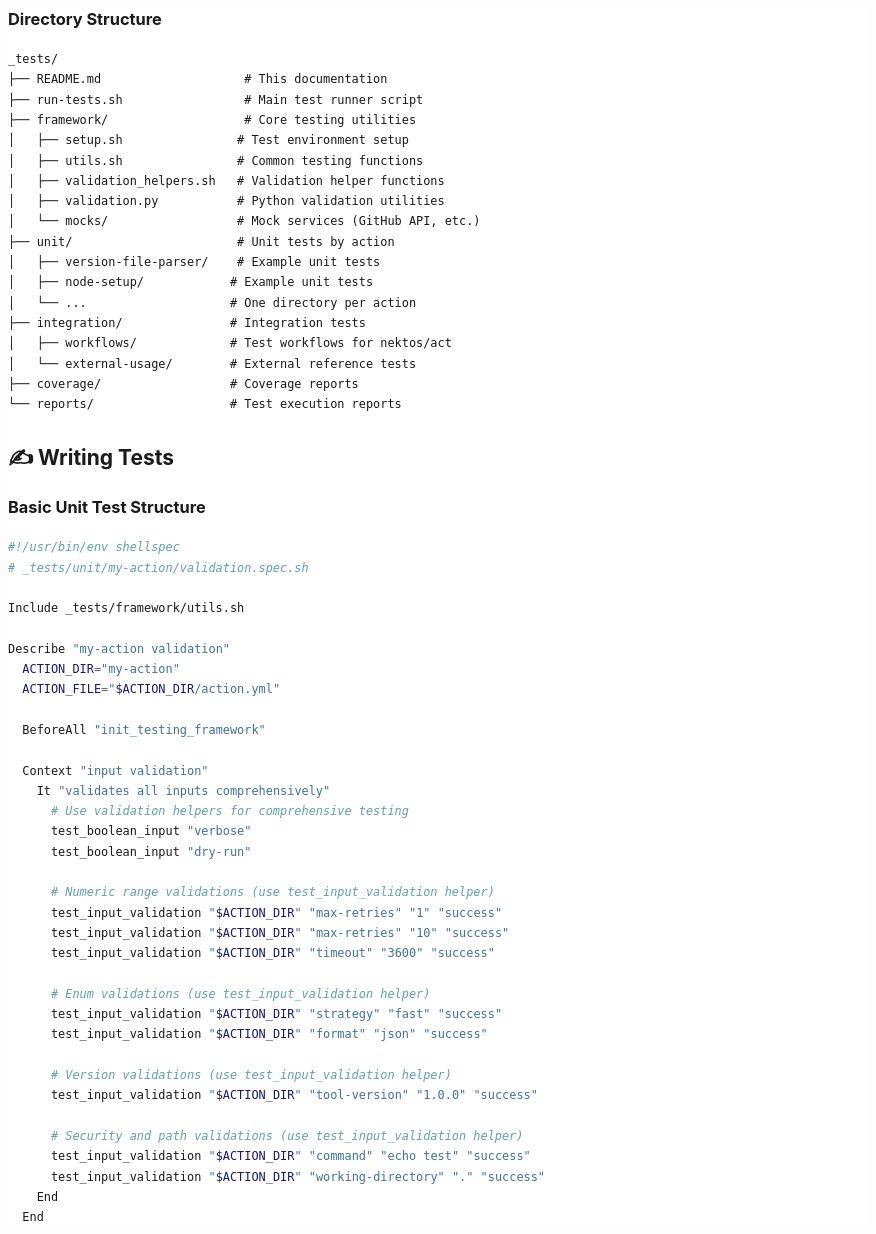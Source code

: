 ### Directory Structure

```text
_tests/
├── README.md                    # This documentation
├── run-tests.sh                 # Main test runner script
├── framework/                   # Core testing utilities
│   ├── setup.sh                # Test environment setup
│   ├── utils.sh                # Common testing functions
│   ├── validation_helpers.sh   # Validation helper functions
│   ├── validation.py           # Python validation utilities
│   └── mocks/                  # Mock services (GitHub API, etc.)
├── unit/                       # Unit tests by action
│   ├── version-file-parser/    # Example unit tests
│   ├── node-setup/            # Example unit tests
│   └── ...                    # One directory per action
├── integration/               # Integration tests
│   ├── workflows/             # Test workflows for nektos/act
│   └── external-usage/        # External reference tests
├── coverage/                  # Coverage reports
└── reports/                   # Test execution reports
```

## ✍️ Writing Tests

### Basic Unit Test Structure

```bash
#!/usr/bin/env shellspec
# _tests/unit/my-action/validation.spec.sh

Include _tests/framework/utils.sh

Describe "my-action validation"
  ACTION_DIR="my-action"
  ACTION_FILE="$ACTION_DIR/action.yml"

  BeforeAll "init_testing_framework"

  Context "input validation"
    It "validates all inputs comprehensively"
      # Use validation helpers for comprehensive testing
      test_boolean_input "verbose"
      test_boolean_input "dry-run"

      # Numeric range validations (use test_input_validation helper)
      test_input_validation "$ACTION_DIR" "max-retries" "1" "success"
      test_input_validation "$ACTION_DIR" "max-retries" "10" "success"
      test_input_validation "$ACTION_DIR" "timeout" "3600" "success"

      # Enum validations (use test_input_validation helper)
      test_input_validation "$ACTION_DIR" "strategy" "fast" "success"
      test_input_validation "$ACTION_DIR" "format" "json" "success"

      # Version validations (use test_input_validation helper)
      test_input_validation "$ACTION_DIR" "tool-version" "1.0.0" "success"

      # Security and path validations (use test_input_validation helper)
      test_input_validation "$ACTION_DIR" "command" "echo test" "success"
      test_input_validation "$ACTION_DIR" "working-directory" "." "success"
    End
  End

```